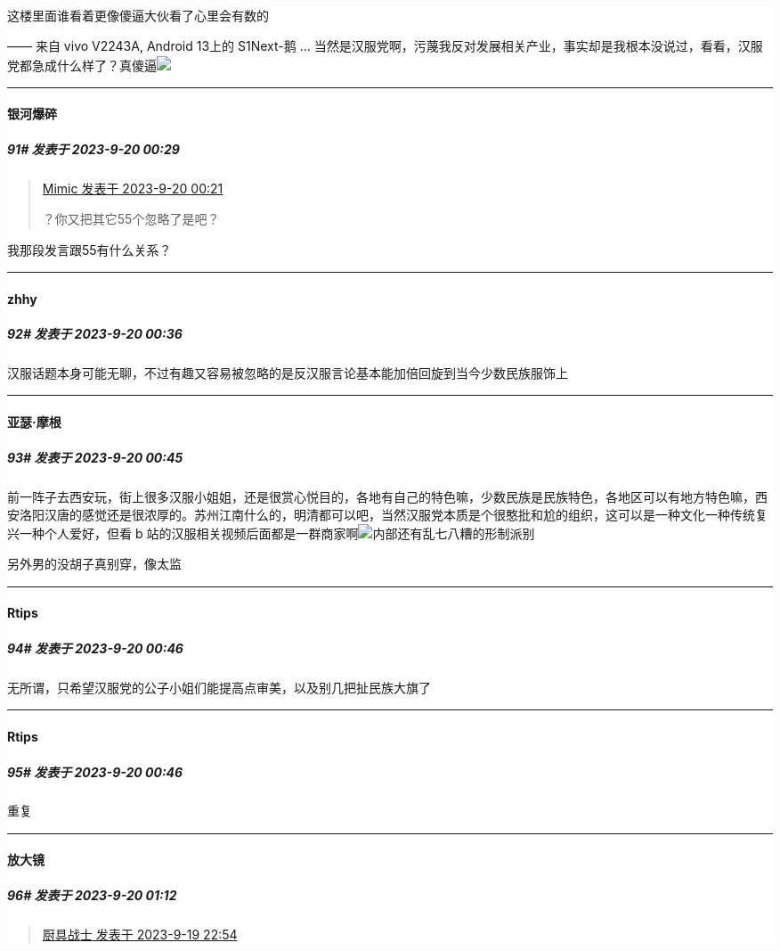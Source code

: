 这楼里面谁看着更像傻逼大伙看了心里会有数的

—— 来自 vivo V2243A, Android 13上的 S1Next-鹅 ...</blockquote>
当然是汉服党啊，污蔑我反对发展相关产业，事实却是我根本没说过，看看，汉服党都急成什么样了？真傻逼<img src="https://static.saraba1st.com/image/smiley/face2017/067.png" referrerpolicy="no-referrer">


*****

####  银河爆碎  
##### 91#       发表于 2023-9-20 00:29

<blockquote><a href="httphttps://bbs.saraba1st.com/2b/forum.php?mod=redirect&amp;goto=findpost&amp;pid=62463941&amp;ptid=2153421" target="_blank">Mimic 发表于 2023-9-20 00:21</a>

？你又把其它55个忽略了是吧？</blockquote>
我那段发言跟55有什么关系？


*****

####  zhhy  
##### 92#       发表于 2023-9-20 00:36

汉服话题本身可能无聊，不过有趣又容易被忽略的是反汉服言论基本能加倍回旋到当今少数民族服饰上


*****

####  亚瑟·摩根  
##### 93#       发表于 2023-9-20 00:45

前一阵子去西安玩，街上很多汉服小姐姐，还是很赏心悦目的，各地有自己的特色嘛，少数民族是民族特色，各地区可以有地方特色嘛，西安洛阳汉唐的感觉还是很浓厚的。苏州江南什么的，明清都可以吧，当然汉服党本质是个很憨批和尬的组织，这可以是一种文化一种传统复兴一种个人爱好，但看 b 站的汉服相关视频后面都是一群商家啊<img src="https://static.saraba1st.com/image/smiley/face2017/068.png" referrerpolicy="no-referrer">内部还有乱七八糟的形制派别

另外男的没胡子真别穿，像太监

*****

####  Rtips  
##### 94#       发表于 2023-9-20 00:46

无所谓，只希望汉服党的公子小姐们能提高点审美，以及别几把扯民族大旗了

*****

####  Rtips  
##### 95#       发表于 2023-9-20 00:46

重复


*****

####  放大镜  
##### 96#       发表于 2023-9-20 01:12

<blockquote><a href="httphttps://bbs.saraba1st.com/2b/forum.php?mod=redirect&amp;goto=findpost&amp;pid=62463179&amp;ptid=2153421" target="_blank">厨具战士 发表于 2023-9-19 22:54</a>
